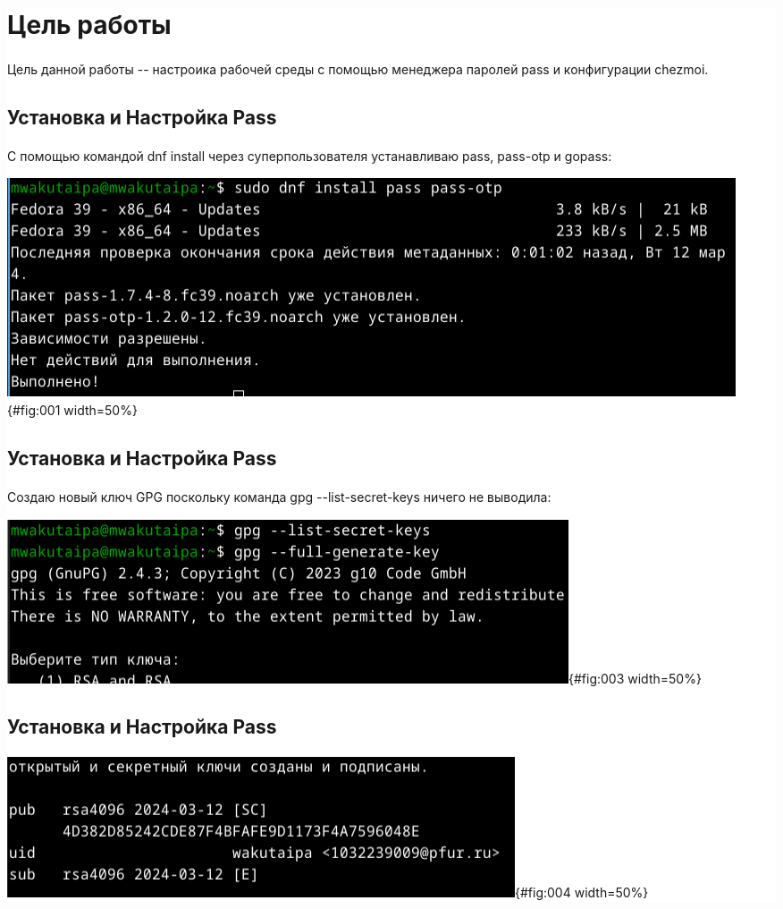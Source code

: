 # Цель работы

Цель данной работы -- настроика рабочей среды с помощью менеджера паролей pass и конфигурации chezmoi.

## Установка и Настройка Pass

С помощью командой dnf install через суперпользователя устанавливаю pass, pass-otp и gopass:

![Установка pass pass-otp](image/1.PNG){#fig:001 width=50%}

## Установка и Настройка Pass

Создаю новый ключ GPG поскольку команда gpg --list-secret-keys ничего не выводила:

![Создание ключа GPG](image/3.PNG){#fig:003 width=50%}

## Установка и Настройка Pass

![Созданные ключи](image/4.PNG){#fig:004 width=50%}
